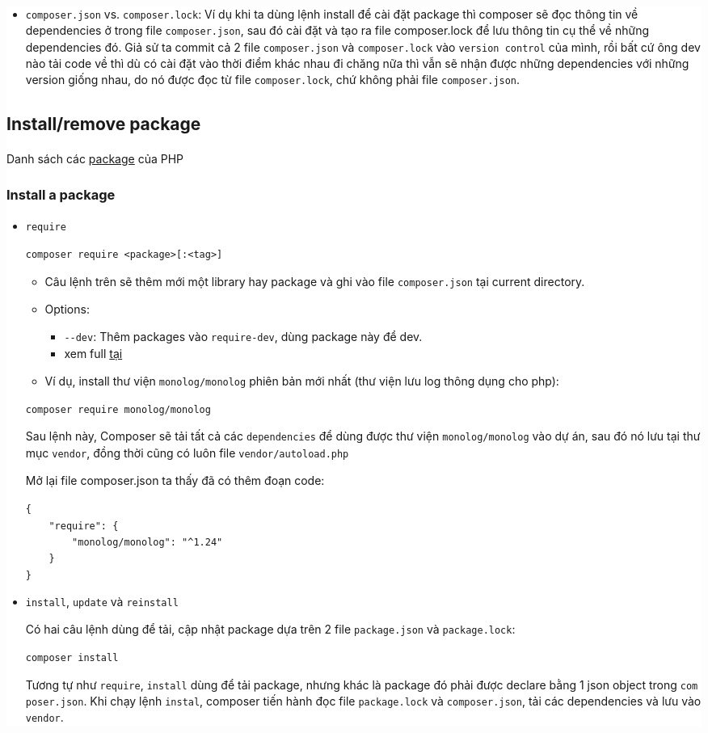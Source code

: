 - `composer.json` vs. `composer.lock`: Ví dụ khi ta dùng lệnh install để cài đặt package thì composer sẽ đọc thông tin về dependencies ở trong file `composer.json`, sau đó cài đặt và tạo ra file composer.lock để lưu thông tin cụ thể về những dependencies đó. Giả sử ta commit cả 2 file `composer.json` và `composer.lock` vào `version control` của mình, rồi bất cứ ông dev nào tải code về thì dù có cài đặt vào thời điểm khác nhau đi chăng nữa thì vẫn sẽ nhận được những dependencies với những version giống nhau, do nó được đọc từ file `composer.lock`, chứ không phải file `composer.json`.
## Install/remove package

Danh sách các [package](https://packagist.org/) của PHP

### Install a package

- `require`
    ```
    composer require <package>[:<tag>]
    ```

    + Câu lệnh trên sẽ thêm mới một library hay package và ghi vào file `composer.json` tại current directory.

    + Options: 
        + `--dev`: Thêm packages vào `require-dev`, dùng package này để dev.
        + xem full [tại](https://getcomposer.org/doc/03-cli.md#require)

    + Ví dụ, install thư viện `monolog/monolog` phiên bản mới nhất (thư viện lưu log thông dụng cho php):

    ```
    composer require monolog/monolog
    ```

    Sau lệnh này, Composer sẽ tải tất cả các `dependencies` để dùng được thư viện `monolog/monolog` vào dự án, sau đó nó lưu tại thư mục `vendor`, đồng thời cũng có luôn file `vendor/autoload.php`

    Mở lại file composer.json ta thấy đã có thêm đoạn code:
    ```
    {
        "require": {
            "monolog/monolog": "^1.24"
        }
    }
    ```


- `install`, `update` và `reinstall`

    Có hai câu lệnh dùng để tải, cập nhật package dựa trên 2 file `package.json` và `package.lock`:
    
    ```
    composer install
    ```
    
    Tương tự như `require`, `install` dùng để tải package, nhưng khác là package đó phải được declare bằng 1 json object trong `composer.json`. Khi chạy lệnh `instal`, composer tiến hành đọc file `package.lock` và `composer.json`, tải các dependencies và lưu vào `vendor`.
